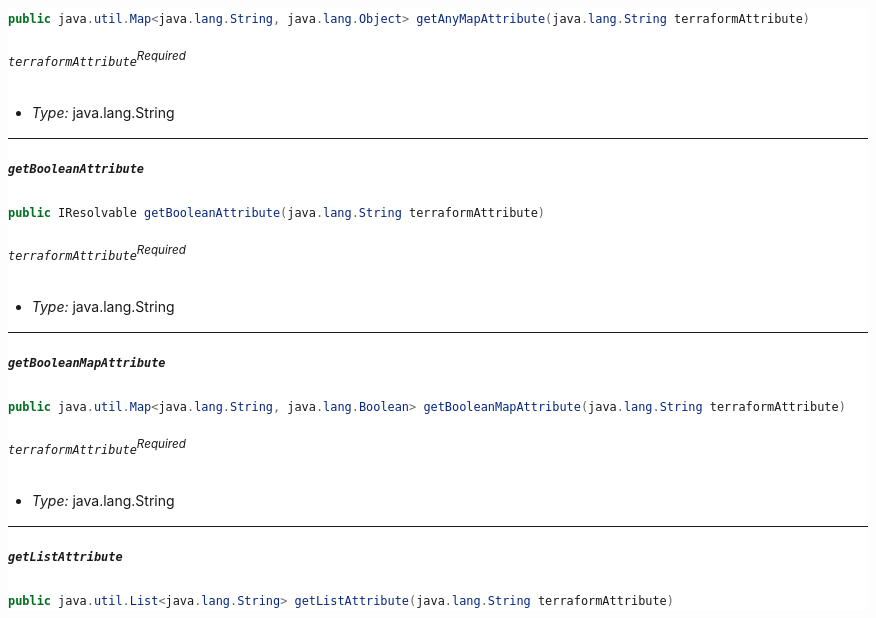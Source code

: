 ```java
public java.util.Map<java.lang.String, java.lang.Object> getAnyMapAttribute(java.lang.String terraformAttribute)
```

###### `terraformAttribute`<sup>Required</sup> <a name="terraformAttribute" id="@cdktf/provider-azuread.applicationRegistration.ApplicationRegistrationTimeoutsOutputReference.getAnyMapAttribute.parameter.terraformAttribute"></a>

- *Type:* java.lang.String

---

##### `getBooleanAttribute` <a name="getBooleanAttribute" id="@cdktf/provider-azuread.applicationRegistration.ApplicationRegistrationTimeoutsOutputReference.getBooleanAttribute"></a>

```java
public IResolvable getBooleanAttribute(java.lang.String terraformAttribute)
```

###### `terraformAttribute`<sup>Required</sup> <a name="terraformAttribute" id="@cdktf/provider-azuread.applicationRegistration.ApplicationRegistrationTimeoutsOutputReference.getBooleanAttribute.parameter.terraformAttribute"></a>

- *Type:* java.lang.String

---

##### `getBooleanMapAttribute` <a name="getBooleanMapAttribute" id="@cdktf/provider-azuread.applicationRegistration.ApplicationRegistrationTimeoutsOutputReference.getBooleanMapAttribute"></a>

```java
public java.util.Map<java.lang.String, java.lang.Boolean> getBooleanMapAttribute(java.lang.String terraformAttribute)
```

###### `terraformAttribute`<sup>Required</sup> <a name="terraformAttribute" id="@cdktf/provider-azuread.applicationRegistration.ApplicationRegistrationTimeoutsOutputReference.getBooleanMapAttribute.parameter.terraformAttribute"></a>

- *Type:* java.lang.String

---

##### `getListAttribute` <a name="getListAttribute" id="@cdktf/provider-azuread.applicationRegistration.ApplicationRegistrationTimeoutsOutputReference.getListAttribute"></a>

```java
public java.util.List<java.lang.String> getListAttribute(java.lang.String terraformAttribute)
```
